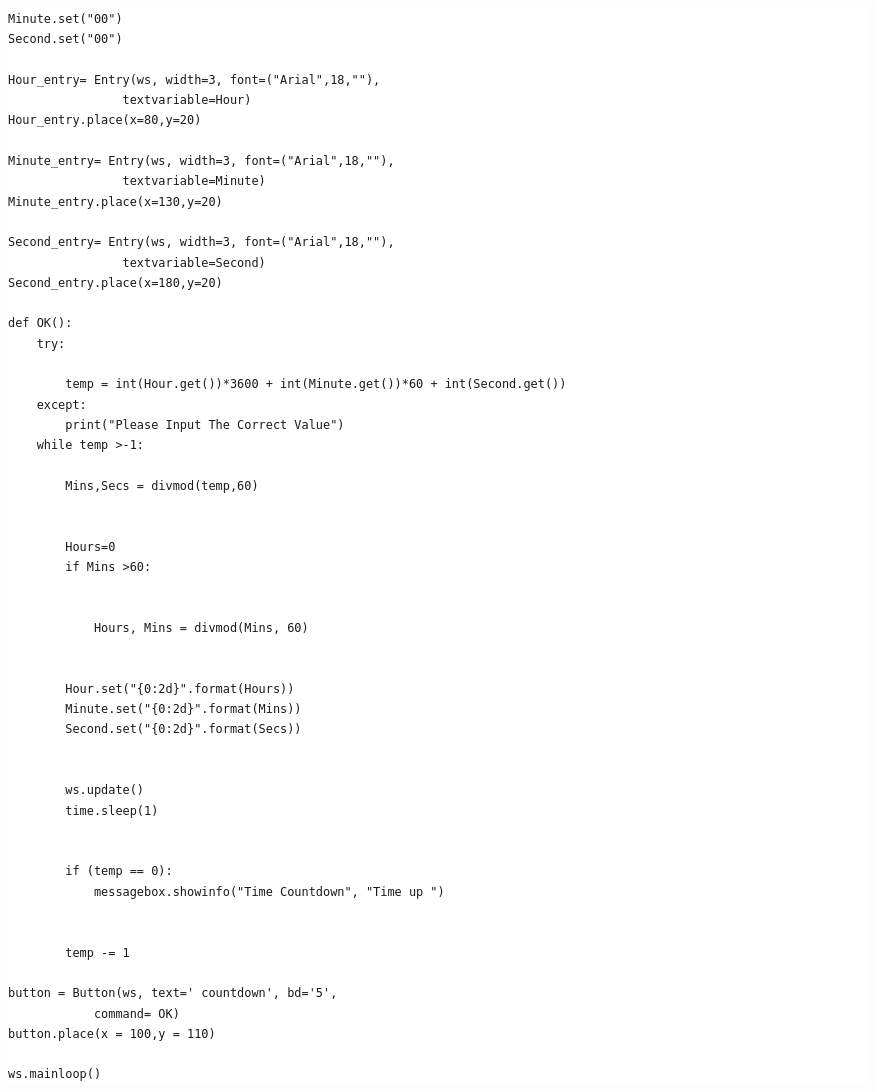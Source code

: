 ~~~
Minute.set("00")
Second.set("00")

Hour_entry= Entry(ws, width=3, font=("Arial",18,""),
				textvariable=Hour)
Hour_entry.place(x=80,y=20)

Minute_entry= Entry(ws, width=3, font=("Arial",18,""),
				textvariable=Minute)
Minute_entry.place(x=130,y=20)

Second_entry= Entry(ws, width=3, font=("Arial",18,""),
				textvariable=Second)
Second_entry.place(x=180,y=20)

def OK():
	try:
		
		temp = int(Hour.get())*3600 + int(Minute.get())*60 + int(Second.get())
	except:
		print("Please Input The Correct Value")
	while temp >-1:
		
		Mins,Secs = divmod(temp,60)

	
		Hours=0
		if Mins >60:
			
	
			Hours, Mins = divmod(Mins, 60)
		
		
		Hour.set("{0:2d}".format(Hours))
		Minute.set("{0:2d}".format(Mins))
		Second.set("{0:2d}".format(Secs))

		
		ws.update()
		time.sleep(1)

		
		if (temp == 0):
			messagebox.showinfo("Time Countdown", "Time up ")
		
		
		temp -= 1

button = Button(ws, text=' countdown', bd='5',
			command= OK)
button.place(x = 100,y = 110)

ws.mainloop()
~~~
